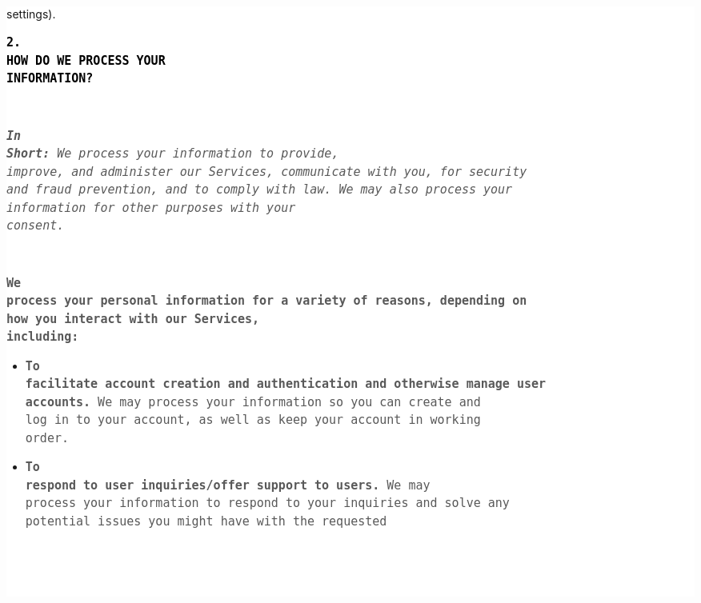 settings).<pre><span style="font-size: 15px;"><span style="color: rgb(89, 89, 89);"><span data-custom-class="body_text"><span style="font-size: 15px;"><span style="color: rgb(89, 89, 89);"><bdt class="statement-end-if-in-editor"></bdt></span></pre></span></span></span></span></span></span></span></li></ul><div style="line-height: 1.5;"><bdt class="block-component"><pre><span style="font-size: 15px;"><span data-custom-class="body_text"></bdt></span></pre></span></span></span></span></span></span></span></li></ul><div style="line-height: 1.5;"><bdt class="block-component"><pre><span style="font-size: 15px;"><span data-custom-class="body_text"></bdt></span></pre></span></span></span></span></span></span></span></li></ul><div><bdt class="block-component"><pre><span style="font-size: 15px;"></bdt></bdt><bdt class="statement-end-if-in-editor"></bdt></bdt></span></pre><pre><span data-custom-class="body_text"><span style="color: rgb(89, 89, 89); font-size: 15px;"><span data-custom-class="body_text"><span style="color: rgb(89, 89, 89); font-size: 15px;"><span data-custom-class="body_text"><bdt class="statement-end-if-in-editor"><bdt class="block-component"></bdt></bdt></span></pre></span></span></span></bdt></span></span></span></span></span></span></span></span><pre><span style="font-size: 15px;"><span data-custom-class="body_text"><bdt class="block-component"></bdt></span></pre></span></div><div id="infouse" style="line-height: 1.5;"><pre><span style="color: rgb(127, 127, 127);"><span style="color: rgb(89, 89, 89); font-size: 15px;"><span style="font-size: 15px; color: rgb(89, 89, 89);"><span style="font-size: 15px; color: rgb(89, 89, 89);"><span id="control" style="color: rgb(0, 0, 0);"><strong><span data-custom-class="heading_1">2. HOW DO WE PROCESS YOUR INFORMATION?</span></pre></strong></span></span></span></span></span></div><div><div style="line-height: 1.5;"><br></div><div style="line-height: 1.5;"><pre><span style="color: rgb(127, 127, 127);"><span style="color: rgb(89, 89, 89); font-size: 15px;"><span data-custom-class="body_text"><span style="font-size: 15px; color: rgb(89, 89, 89);"><span style="font-size: 15px; color: rgb(89, 89, 89);"><span data-custom-class="body_text"><strong><em>In Short: </em></strong><em>We process your information to provide, improve, and administer our Services, communicate with you, for security and fraud prevention, and to comply with law. We may also process your information for other purposes with your consent.</em></span></pre></span></span></span></span></span></div></div><div style="line-height: 1.5;"><br></div><div style="line-height: 1.5;"><pre><span style="font-size: 15px; color: rgb(89, 89, 89);"><span style="font-size: 15px; color: rgb(89, 89, 89);"><span data-custom-class="body_text"><strong>We process your personal information for a variety of reasons, depending on how you interact with our Services, including:</strong><bdt class="block-component"></bdt></span></pre></span></span></div><ul><li style="line-height: 1.5;"><pre><span style="font-size: 15px; color: rgb(89, 89, 89);"><span style="font-size: 15px; color: rgb(89, 89, 89);"><span data-custom-class="body_text"><strong>To facilitate account creation and authentication and otherwise manage user accounts. </strong>We may process your information so you can create and log in to your account, as well as keep your account in working order.<span style="font-size: 15px; color: rgb(89, 89, 89);"><span style="font-size: 15px; color: rgb(89, 89, 89);"><span data-custom-class="body_text"><span style="font-size: 15px;"><span style="color: rgb(89, 89, 89);"><span data-custom-class="body_text"><span style="font-size: 15px;"><span style="color: rgb(89, 89, 89);"><span data-custom-class="body_text"><bdt class="statement-end-if-in-editor"></bdt></span></pre></span></span></span></span></span></span></span></span></span></span></span></li></ul><div style="line-height: 1.5;"><pre><span style="font-size: 15px; color: rgb(89, 89, 89);"><span style="font-size: 15px; color: rgb(89, 89, 89);"><span data-custom-class="body_text"><bdt class="block-component"></bdt></span></pre></span></span></span></span></span></span></span></span></span></span></span></span></span></span></li></ul><div style="line-height: 1.5;"><pre><span style="font-size: 15px; color: rgb(89, 89, 89);"><span style="font-size: 15px; color: rgb(89, 89, 89);"><span data-custom-class="body_text"><bdt class="block-component"></bdt></span></pre></span></span></span></span></span></span></span></span></span></span></span></span></span></span></span></span></span></span></span></span></li></ul><div style="line-height: 1.5;"><pre><span style="font-size: 15px; color: rgb(89, 89, 89);"><span style="font-size: 15px; color: rgb(89, 89, 89);"><span data-custom-class="body_text"><bdt class="block-component"></bdt></span></pre></span></span></div><ul><li style="line-height: 1.5;"><pre><span style="font-size: 15px; color: rgb(89, 89, 89);"><span style="font-size: 15px; color: rgb(89, 89, 89);"><span data-custom-class="body_text"><strong>To respond to user inquiries/offer support to users. </strong>We may process your information to respond to your inquiries and solve any potential issues you might have with the requested